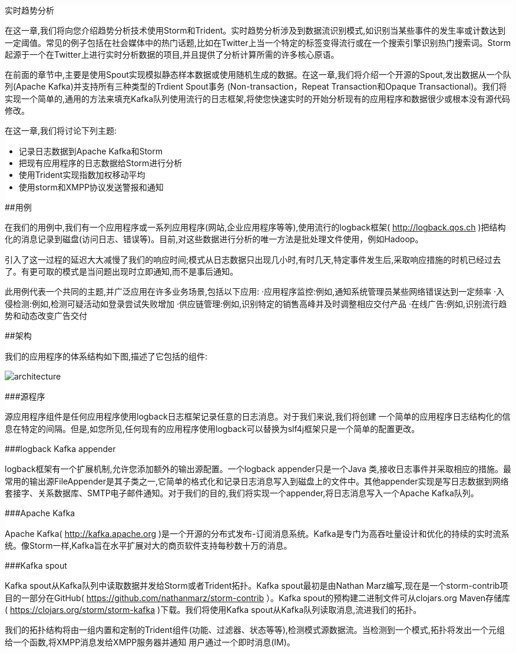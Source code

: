 实时趋势分析

在这一章,我们将向您介绍趋势分析技术使用Storm和Trident。实时趋势分析涉及到数据流识别模式,如识别当某些事件的发生率或计数达到一定阈值。常见的例子包括在社会媒体中的热门话题,比如在Twitter上当一个特定的标签变得流行或在一个搜索引擎识别热门搜索词。Storm起源于一个在Twitter上进行实时分析数据的项目,并且提供了分析计算所需的许多核心原语。

在前面的章节中,主要是使用Spout实现模拟静态样本数据或使用随机生成的数据。在这一章,我们将介绍一个开源的Spout,发出数据从一个队列(Apache Kafka)并支持所有三种类型的Trdient Spout事务
(Non-transaction，Repeat Transaction和Opaque Transactional)。我们将实现一个简单的,通用的方法来填充Kafka队列使用流行的日志框架,将使您快速实时的开始分析现有的应用程序和数据很少或根本没有源代码修改。

在这一章,我们将讨论下列主题:

- 记录日志数据到Apache Kafka和Storm
- 把现有应用程序的日志数据给Storm进行分析
- 使用Trident实现指数加权移动平均
- 使用storm和XMPP协议发送警报和通知

##用例

在我们的用例中,我们有一个应用程序或一系列应用程序(网站,企业应用程序等等),使用流行的logback框架( http://logback.qos.ch )把结构化的消息记录到磁盘(访问日志、错误等)。目前,对这些数据进行分析的唯一方法是批处理文件使用，例如Hadoop。

引入了这一过程的延迟大大减慢了我们的响应时间;模式从日志数据只出现几小时,有时几天,特定事件发生后,采取响应措施的时机已经过去了。有更可取的模式是当问题出现时立即通知,而不是事后通知。

此用例代表一个共同的主题,并广泛应用在许多业务场景,包括以下应用:
·应用程序监控:例如,通知系统管理员某些网络错误达到一定频率
·入侵检测:例如,检测可疑活动如登录尝试失败增加
·供应链管理:例如,识别特定的销售高峰并及时调整相应交付产品
·在线广告:例如,识别流行趋势和动态改变广告交付

##架构

我们的应用程序的体系结构如下图,描述了它包括的组件:

![architecture](./pic/4/arch.png)

###源程序

源应用程序组件是任何应用程序使用logback日志框架记录任意的日志消息。对于我们来说,我们将创建
一个简单的应用程序日志结构化的信息在特定的间隔。但是,如您所见,任何现有的应用程序使用logback可以替换为slf4j框架只是一个简单的配置更改。

###logback Kafka appender

logback框架有一个扩展机制,允许您添加额外的输出源配置。一个logback appender只是一个Java
类,接收日志事件并采取相应的措施。最常用的输出源FileAppender是其子类之一,它简单的格式化和记录日志消息写入到磁盘上的文件中。其他appender实现是写日志数据到网络套接字、关系数据库、SMTP电子邮件通知。对于我们的目的,我们将实现一个appender,将日志消息写入一个Apache Kafka队列。

###Apache Kafka

Apache Kafka( http://kafka.apache.org )是一个开源的分布式发布-订阅消息系统。Kafka是专门为高吞吐量设计和优化的持续的实时流系统。像Storm一样,Kafka旨在水平扩展对大的商页软件支持每秒数十万的消息。

###Kafka spout

Kafka spout从Kafka队列中读取数据并发给Storm或者Trident拓扑。Kafka spout最初是由Nathan Marz编写,现在是一个storm-contrib项目的一部分在GitHub( https://github.com/nathanmarz/storm-contrib ）。Kafka spout的预构建二进制文件可从clojars.org Maven存储库( https://clojars.org/storm/storm-kafka )下载。我们将使用Kafka spout从Kafka队列读取消息,流进我们的拓扑。

我们的拓扑结构将由一组内置和定制的Trident组件(功能、过滤器、状态等等),检测模式源数据流。当检测到一个模式,拓扑将发出一个元组给一个函数,将XMPP消息发给XMPP服务器并通知
用户通过一个即时消息(IM)。
